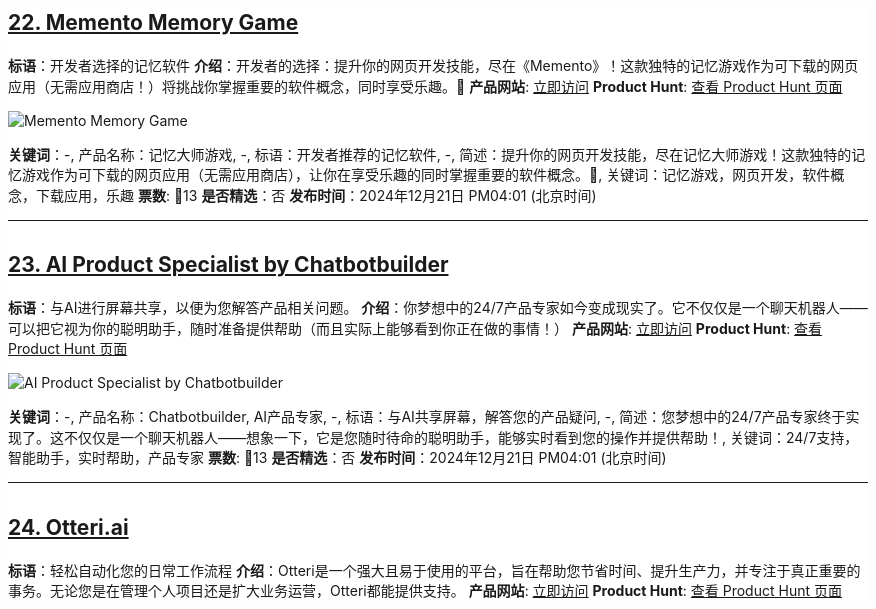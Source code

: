 ## [22. Memento Memory Game](https://www.producthunt.com/posts/memento-memory-game?utm_campaign=producthunt-api&utm_medium=api-v2&utm_source=Application%3A+nextauth+%28ID%3A+151633%29)
**标语**：开发者选择的记忆软件
**介绍**：开发者的选择：提升你的网页开发技能，尽在《Memento》！这款独特的记忆游戏作为可下载的网页应用（无需应用商店！）将挑战你掌握重要的软件概念，同时享受乐趣。🚀
**产品网站**: [立即访问](https://www.producthunt.com/r/Q72PZ2RZBCOO4K?utm_campaign=producthunt-api&utm_medium=api-v2&utm_source=Application%3A+nextauth+%28ID%3A+151633%29)
**Product Hunt**: [查看 Product Hunt 页面](https://www.producthunt.com/posts/memento-memory-game?utm_campaign=producthunt-api&utm_medium=api-v2&utm_source=Application%3A+nextauth+%28ID%3A+151633%29)

![Memento Memory Game](https://ph-files.imgix.net/a6684487-c69c-4d8e-abb0-131634f02179.png?auto=format&fit=crop&frame=1&h=512&w=1024)

**关键词**：-, 产品名称：记忆大师游戏, -, 标语：开发者推荐的记忆软件, -, 简述：提升你的网页开发技能，尽在记忆大师游戏！这款独特的记忆游戏作为可下载的网页应用（无需应用商店），让你在享受乐趣的同时掌握重要的软件概念。🚀, 关键词：记忆游戏，网页开发，软件概念，下载应用，乐趣
**票数**: 🔺13
**是否精选**：否
**发布时间**：2024年12月21日 PM04:01 (北京时间)

---

## [23. AI Product Specialist by Chatbotbuilder](https://www.producthunt.com/posts/ai-product-specialist-by-chatbotbuilder?utm_campaign=producthunt-api&utm_medium=api-v2&utm_source=Application%3A+nextauth+%28ID%3A+151633%29)
**标语**：与AI进行屏幕共享，以便为您解答产品相关问题。
**介绍**：你梦想中的24/7产品专家如今变成现实了。它不仅仅是一个聊天机器人——可以把它视为你的聪明助手，随时准备提供帮助（而且实际上能够看到你正在做的事情！）
**产品网站**: [立即访问](https://www.producthunt.com/r/5GKEU2DU5WPXBM?utm_campaign=producthunt-api&utm_medium=api-v2&utm_source=Application%3A+nextauth+%28ID%3A+151633%29)
**Product Hunt**: [查看 Product Hunt 页面](https://www.producthunt.com/posts/ai-product-specialist-by-chatbotbuilder?utm_campaign=producthunt-api&utm_medium=api-v2&utm_source=Application%3A+nextauth+%28ID%3A+151633%29)

![AI Product Specialist by Chatbotbuilder](https://ph-files.imgix.net/eb94a751-02de-4ec4-bc4f-3ad8d1c2683d.png?auto=format&fit=crop&frame=1&h=512&w=1024)

**关键词**：-, 产品名称：Chatbotbuilder, AI产品专家, -, 标语：与AI共享屏幕，解答您的产品疑问, -, 简述：您梦想中的24/7产品专家终于实现了。这不仅仅是一个聊天机器人——想象一下，它是您随时待命的聪明助手，能够实时看到您的操作并提供帮助！, 关键词：24/7支持，智能助手，实时帮助，产品专家
**票数**: 🔺13
**是否精选**：否
**发布时间**：2024年12月21日 PM04:01 (北京时间)

---

## [24. Otteri.ai](https://www.producthunt.com/posts/otteri-ai?utm_campaign=producthunt-api&utm_medium=api-v2&utm_source=Application%3A+nextauth+%28ID%3A+151633%29)
**标语**：轻松自动化您的日常工作流程
**介绍**：Otteri是一个强大且易于使用的平台，旨在帮助您节省时间、提升生产力，并专注于真正重要的事务。无论您是在管理个人项目还是扩大业务运营，Otteri都能提供支持。
**产品网站**: [立即访问](https://www.producthunt.com/r/3D6HCDBPYSLWRF?utm_campaign=producthunt-api&utm_medium=api-v2&utm_source=Application%3A+nextauth+%28ID%3A+151633%29)
**Product Hunt**: [查看 Product Hunt 页面](https://www.producthunt.com/posts/otteri-ai?utm_campaign=producthunt-api&utm_medium=api-v2&utm_source=Application%3A+nextauth+%28ID%3A+151633%29)

